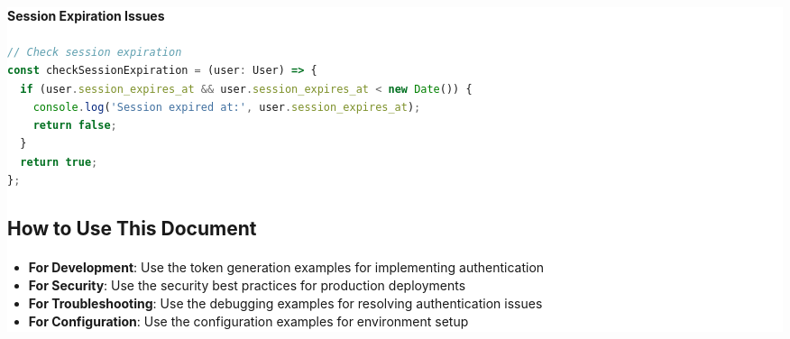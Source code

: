 #### Session Expiration Issues

```typescript
// Check session expiration
const checkSessionExpiration = (user: User) => {
  if (user.session_expires_at && user.session_expires_at < new Date()) {
    console.log('Session expired at:', user.session_expires_at);
    return false;
  }
  return true;
};
```

## How to Use This Document

- **For Development**: Use the token generation examples for implementing authentication
- **For Security**: Use the security best practices for production deployments
- **For Troubleshooting**: Use the debugging examples for resolving authentication issues
- **For Configuration**: Use the configuration examples for environment setup